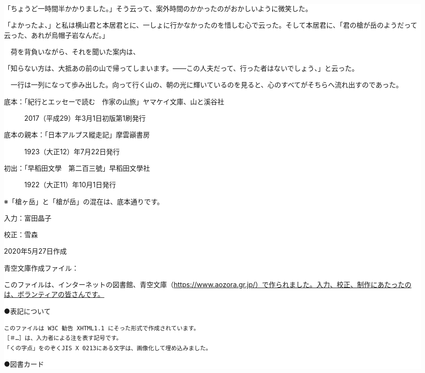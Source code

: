 「ちょうど一時間半かかりました。」そう云って、案外時間のかかったのがおかしいように微笑した。

「よかったよ、」と私は横山君と本居君とに、一しょに行かなかったのを惜しむ心で云った。そして本居君に、「君の槍が岳のようだって云った、あれが烏帽子岩なんだ。」

　荷を背負いながら、それを聞いた案内は、

「知らない方は、大抵あの前の山で帰ってしまいます。――この人夫だって、行った者はないでしょう、」と云った。

　一行は一列になって歩み出した。向って行く山の、朝の光に輝いているのを見ると、心のすべてがそちらへ流れ出すのであった。













底本：「紀行とエッセーで読む　作家の山旅」ヤマケイ文庫、山と溪谷社

　　　2017（平成29）年3月1日初版第1刷発行

底本の親本：「日本アルプス縱走記」摩雲巓書房

　　　1923（大正12）年7月22日発行

初出：「早稻田文學　第二百三號」早稻田文學社

　　　1922（大正11）年10月1日発行

※「槍ヶ岳」と「槍が岳」の混在は、底本通りです。

入力：富田晶子

校正：雪森

2020年5月27日作成

青空文庫作成ファイル：

このファイルは、インターネットの図書館、青空文庫（https://www.aozora.gr.jp/）で作られました。入力、校正、制作にあたったのは、ボランティアの皆さんです。











●表記について


	このファイルは W3C 勧告 XHTML1.1 にそった形式で作成されています。
	［＃…］は、入力者による注を表す記号です。
	「くの字点」をのぞくJIS X 0213にある文字は、画像化して埋め込みました。







●図書カード